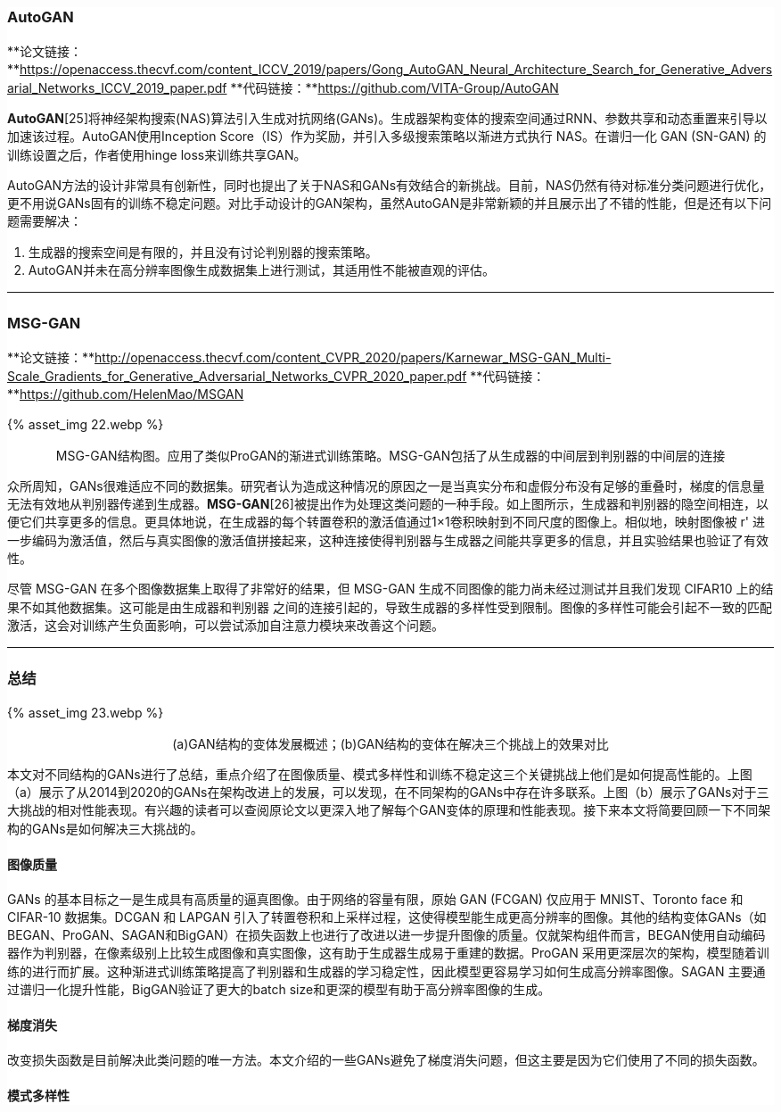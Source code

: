 ### AutoGAN

**论文链接：**https://openaccess.thecvf.com/content_ICCV_2019/papers/Gong_AutoGAN_Neural_Architecture_Search_for_Generative_Adversarial_Networks_ICCV_2019_paper.pdf
**代码链接：**https://github.com/VITA-Group/AutoGAN

**AutoGAN**[25]将神经架构搜索(NAS)算法引入生成对抗网络(GANs)。生成器架构变体的搜索空间通过RNN、参数共享和动态重置来引导以加速该过程。AutoGAN使用Inception Score（IS）作为奖励，并引入多级搜索策略以渐进方式执行 NAS。在谱归一化 GAN (SN-GAN) 的训练设置之后，作者使用hinge loss来训练共享GAN。

AutoGAN方法的设计非常具有创新性，同时也提出了关于NAS和GANs有效结合的新挑战。目前，NAS仍然有待对标准分类问题进行优化，更不用说GANs固有的训练不稳定问题。对比手动设计的GAN架构，虽然AutoGAN是非常新颖的并且展示出了不错的性能，但是还有以下问题需要解决：

1. 生成器的搜索空间是有限的，并且没有讨论判别器的搜索策略。
2. AutoGAN并未在高分辨率图像生成数据集上进行测试，其适用性不能被直观的评估。

***

### MSG-GAN

**论文链接：**http://openaccess.thecvf.com/content_CVPR_2020/papers/Karnewar_MSG-GAN_Multi-Scale_Gradients_for_Generative_Adversarial_Networks_CVPR_2020_paper.pdf
**代码链接：**https://github.com/HelenMao/MSGAN

{% asset_img 22.webp %}
<div align='center'>MSG-GAN结构图。应用了类似ProGAN的渐进式训练策略。MSG-GAN包括了从生成器的中间层到判别器的中间层的连接</div>

众所周知，GANs很难适应不同的数据集。研究者认为造成这种情况的原因之一是当真实分布和虚假分布没有足够的重叠时，梯度的信息量无法有效地从判别器传递到生成器。**MSG-GAN**[26]被提出作为处理这类问题的一种手段。如上图所示，生成器和判别器的隐空间相连，以便它们共享更多的信息。更具体地说，在生成器的每个转置卷积的激活值通过1×1卷积映射到不同尺度的图像上。相似地，映射图像被 r' 进一步编码为激活值，然后与真实图像的激活值拼接起来，这种连接使得判别器与生成器之间能共享更多的信息，并且实验结果也验证了有效性。

尽管 MSG-GAN 在多个图像数据集上取得了非常好的结果，但 MSG-GAN 生成不同图像的能力尚未经过测试并且我们发现 CIFAR10 上的结果不如其他数据集。这可能是由生成器和判别器 之间的连接引起的，导致生成器的多样性受到限制。图像的多样性可能会引起不一致的匹配激活，这会对训练产生负面影响，可以尝试添加自注意力模块来改善这个问题。

***

### 总结

{% asset_img 23.webp %}
<div align='center'>(a)GAN结构的变体发展概述；(b)GAN结构的变体在解决三个挑战上的效果对比</div>

本文对不同结构的GANs进行了总结，重点介绍了在图像质量、模式多样性和训练不稳定这三个关键挑战上他们是如何提高性能的。上图（a）展示了从2014到2020的GANs在架构改进上的发展，可以发现，在不同架构的GANs中存在许多联系。上图（b）展示了GANs对于三大挑战的相对性能表现。有兴趣的读者可以查阅原论文以更深入地了解每个GAN变体的原理和性能表现。接下来本文将简要回顾一下不同架构的GANs是如何解决三大挑战的。

#### 图像质量

GANs 的基本目标之一是生成具有高质量的逼真图像。由于网络的容量有限，原始 GAN (FCGAN) 仅应用于 MNIST、Toronto face 和 CIFAR-10 数据集。DCGAN 和 LAPGAN 引入了转置卷积和上采样过程，这使得模型能生成更高分辨率的图像。其他的结构变体GANs（如BEGAN、ProGAN、SAGAN和BigGAN）在损失函数上也进行了改进以进一步提升图像的质量。仅就架构组件而言，BEGAN使用自动编码器作为判别器，在像素级别上比较生成图像和真实图像，这有助于生成器生成易于重建的数据。ProGAN 采用更深层次的架构，模型随着训练的进行而扩展。这种渐进式训练策略提高了判别器和生成器的学习稳定性，因此模型更容易学习如何生成高分辨率图像。SAGAN 主要通过谱归一化提升性能，BigGAN验证了更大的batch size和更深的模型有助于高分辨率图像的生成。

#### 梯度消失

改变损失函数是目前解决此类问题的唯一方法。本文介绍的一些GANs避免了梯度消失问题，但这主要是因为它们使用了不同的损失函数。

#### 模式多样性
